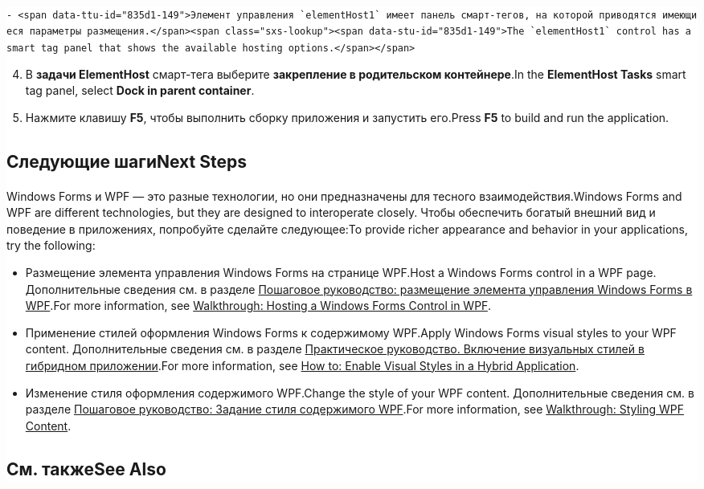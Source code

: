     - <span data-ttu-id="835d1-149">Элемент управления `elementHost1` имеет панель смарт-тегов, на которой приводятся имеющиеся параметры размещения.</span><span class="sxs-lookup"><span data-stu-id="835d1-149">The `elementHost1` control has a smart tag panel that shows the available hosting options.</span></span>

4. <span data-ttu-id="835d1-150">В **задачи ElementHost** смарт-тега выберите **закрепление в родительском контейнере**.</span><span class="sxs-lookup"><span data-stu-id="835d1-150">In the **ElementHost Tasks** smart tag panel, select **Dock in parent container**.</span></span>

5. <span data-ttu-id="835d1-151">Нажмите клавишу **F5**, чтобы выполнить сборку приложения и запустить его.</span><span class="sxs-lookup"><span data-stu-id="835d1-151">Press **F5** to build and run the application.</span></span>

## <a name="next-steps"></a><span data-ttu-id="835d1-152">Следующие шаги</span><span class="sxs-lookup"><span data-stu-id="835d1-152">Next Steps</span></span>

<span data-ttu-id="835d1-153">Windows Forms и WPF — это разные технологии, но они предназначены для тесного взаимодействия.</span><span class="sxs-lookup"><span data-stu-id="835d1-153">Windows Forms and WPF are different technologies, but they are designed to interoperate closely.</span></span> <span data-ttu-id="835d1-154">Чтобы обеспечить богатый внешний вид и поведение в приложениях, попробуйте сделайте следующее:</span><span class="sxs-lookup"><span data-stu-id="835d1-154">To provide richer appearance and behavior in your applications, try the following:</span></span>

- <span data-ttu-id="835d1-155">Размещение элемента управления Windows Forms на странице WPF.</span><span class="sxs-lookup"><span data-stu-id="835d1-155">Host a Windows Forms control in a WPF page.</span></span> <span data-ttu-id="835d1-156">Дополнительные сведения см. в разделе [Пошаговое руководство: размещение элемента управления Windows Forms в WPF](../../../../docs/framework/wpf/advanced/walkthrough-hosting-a-windows-forms-control-in-wpf.md).</span><span class="sxs-lookup"><span data-stu-id="835d1-156">For more information, see [Walkthrough: Hosting a Windows Forms Control in WPF](../../../../docs/framework/wpf/advanced/walkthrough-hosting-a-windows-forms-control-in-wpf.md).</span></span>

- <span data-ttu-id="835d1-157">Применение стилей оформления Windows Forms к содержимому WPF.</span><span class="sxs-lookup"><span data-stu-id="835d1-157">Apply Windows Forms visual styles to your WPF content.</span></span> <span data-ttu-id="835d1-158">Дополнительные сведения см. в разделе [Практическое руководство. Включение визуальных стилей в гибридном приложении](../../../../docs/framework/wpf/advanced/how-to-enable-visual-styles-in-a-hybrid-application.md).</span><span class="sxs-lookup"><span data-stu-id="835d1-158">For more information, see [How to: Enable Visual Styles in a Hybrid Application](../../../../docs/framework/wpf/advanced/how-to-enable-visual-styles-in-a-hybrid-application.md).</span></span>

- <span data-ttu-id="835d1-159">Изменение стиля оформления содержимого WPF.</span><span class="sxs-lookup"><span data-stu-id="835d1-159">Change the style of your WPF content.</span></span> <span data-ttu-id="835d1-160">Дополнительные сведения см. в разделе [Пошаговое руководство: Задание стиля содержимого WPF](../../../../docs/framework/winforms/advanced/walkthrough-styling-wpf-content.md).</span><span class="sxs-lookup"><span data-stu-id="835d1-160">For more information, see [Walkthrough: Styling WPF Content](../../../../docs/framework/winforms/advanced/walkthrough-styling-wpf-content.md).</span></span>

## <a name="see-also"></a><span data-ttu-id="835d1-161">См. также</span><span class="sxs-lookup"><span data-stu-id="835d1-161">See Also</span></span>
